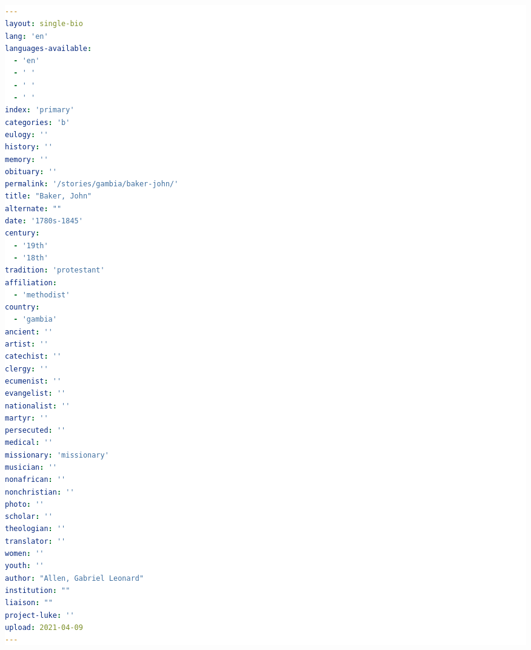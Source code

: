 ```yaml
---
layout: single-bio
lang: 'en'
languages-available:
  - 'en'
  - ' '
  - ' '
  - ' '
index: 'primary'
categories: 'b'
eulogy: ''
history: ''
memory: ''
obituary: ''
permalink: '/stories/gambia/baker-john/'
title: "Baker, John"
alternate: ""
date: '1780s-1845'
century:
  - '19th'
  - '18th'
tradition: 'protestant'
affiliation:
  - 'methodist'
country:
  - 'gambia'
ancient: ''
artist: ''
catechist: ''
clergy: ''
ecumenist: ''
evangelist: ''
nationalist: ''
martyr: ''
persecuted: ''
medical: ''
missionary: 'missionary'
musician: ''
nonafrican: ''
nonchristian: ''
photo: ''
scholar: ''
theologian: ''
translator: ''
women: ''
youth: ''
author: "Allen, Gabriel Leonard"
institution: ""
liaison: ""
project-luke: ''
upload: 2021-04-09
---
```
